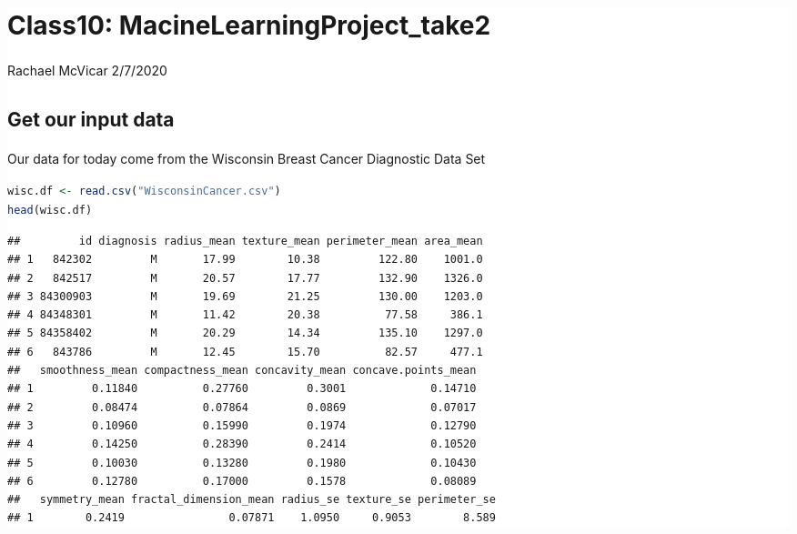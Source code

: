 Class10: MacineLearningProject\_take2
================
Rachael McVicar
2/7/2020

## Get our input data

Our data for today come from the Wisconsin Breast Cancer Diagnostic Data
Set

``` r
wisc.df <- read.csv("WisconsinCancer.csv")
head(wisc.df)
```

    ##         id diagnosis radius_mean texture_mean perimeter_mean area_mean
    ## 1   842302         M       17.99        10.38         122.80    1001.0
    ## 2   842517         M       20.57        17.77         132.90    1326.0
    ## 3 84300903         M       19.69        21.25         130.00    1203.0
    ## 4 84348301         M       11.42        20.38          77.58     386.1
    ## 5 84358402         M       20.29        14.34         135.10    1297.0
    ## 6   843786         M       12.45        15.70          82.57     477.1
    ##   smoothness_mean compactness_mean concavity_mean concave.points_mean
    ## 1         0.11840          0.27760         0.3001             0.14710
    ## 2         0.08474          0.07864         0.0869             0.07017
    ## 3         0.10960          0.15990         0.1974             0.12790
    ## 4         0.14250          0.28390         0.2414             0.10520
    ## 5         0.10030          0.13280         0.1980             0.10430
    ## 6         0.12780          0.17000         0.1578             0.08089
    ##   symmetry_mean fractal_dimension_mean radius_se texture_se perimeter_se
    ## 1        0.2419                0.07871    1.0950     0.9053        8.589